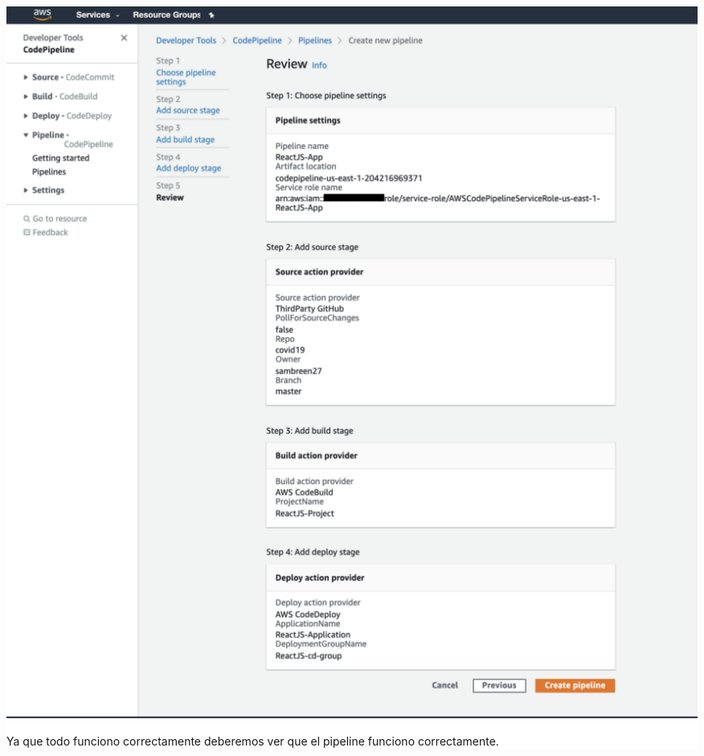 <img src="./Images/Code/5.png">

Ya que todo funciono correctamente deberemos ver que el pipeline funciono correctamente.
